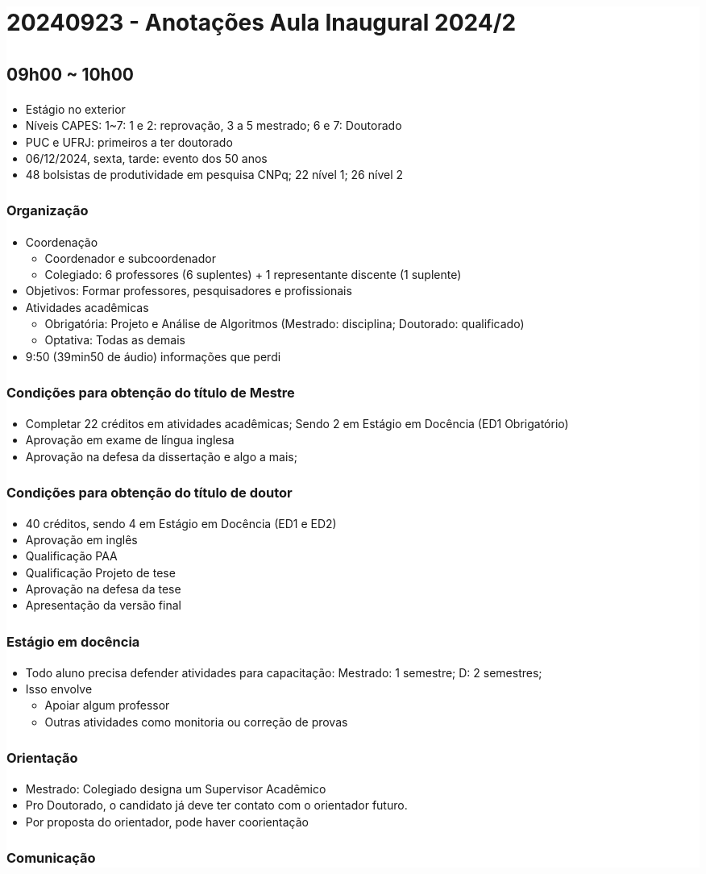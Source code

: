 # 20240923 - Anotações Aula Inaugural 2024/2

## 09h00 ~ 10h00

- Estágio no exterior
- Níveis CAPES: 1~7: 1 e 2: reprovação, 3 a 5 mestrado; 6 e 7: Doutorado
- PUC e UFRJ: primeiros a ter doutorado
- 06/12/2024, sexta, tarde: evento dos 50 anos
- 48 bolsistas de produtividade em pesquisa CNPq; 22 nível 1; 26 nível 2

### Organização

- Coordenação
  - Coordenador e subcoordenador
  - Colegiado: 6 professores (6 suplentes) + 1 representante discente (1 suplente)
- Objetivos: Formar professores, pesquisadores e profissionais
- Atividades acadêmicas
  - Obrigatória: Projeto e Análise de Algoritmos (Mestrado: disciplina; Doutorado: qualificado)
  - Optativa: Todas as demais
- 9:50 (39min50 de áudio) informações que perdi

### Condições para obtenção do título de Mestre

- Completar 22 créditos em atividades acadêmicas; Sendo 2 em Estágio em Docência (ED1 Obrigatório)
- Aprovação em exame de língua inglesa
- Aprovação na defesa da dissertação e algo a mais;

### Condições para obtenção do título de doutor

- 40 créditos, sendo 4 em Estágio em Docência (ED1 e ED2)
- Aprovação em inglês
- Qualificação PAA
- Qualificação Projeto de tese
- Aprovação na defesa da tese
- Apresentação da versão final

### Estágio em docência

- Todo aluno precisa defender atividades para capacitação: Mestrado: 1 semestre; D: 2 semestres;
- Isso envolve
  - Apoiar algum professor
  - Outras atividades como monitoria ou correção de provas

### Orientação

- Mestrado: Colegiado designa um Supervisor Acadêmico
- Pro Doutorado, o candidato já deve ter contato com o orientador futuro.
- Por proposta do orientador, pode haver coorientação

### Comunicação
